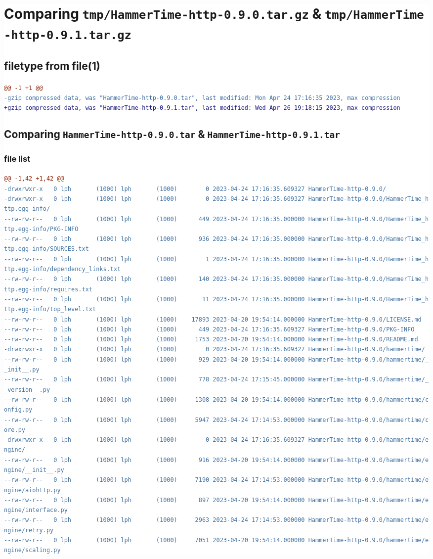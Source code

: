 # Comparing `tmp/HammerTime-http-0.9.0.tar.gz` & `tmp/HammerTime-http-0.9.1.tar.gz`

## filetype from file(1)

```diff
@@ -1 +1 @@
-gzip compressed data, was "HammerTime-http-0.9.0.tar", last modified: Mon Apr 24 17:16:35 2023, max compression
+gzip compressed data, was "HammerTime-http-0.9.1.tar", last modified: Wed Apr 26 19:18:15 2023, max compression
```

## Comparing `HammerTime-http-0.9.0.tar` & `HammerTime-http-0.9.1.tar`

### file list

```diff
@@ -1,42 +1,42 @@
-drwxrwxr-x   0 lph       (1000) lph       (1000)        0 2023-04-24 17:16:35.609327 HammerTime-http-0.9.0/
-drwxrwxr-x   0 lph       (1000) lph       (1000)        0 2023-04-24 17:16:35.609327 HammerTime-http-0.9.0/HammerTime_http.egg-info/
--rw-rw-r--   0 lph       (1000) lph       (1000)      449 2023-04-24 17:16:35.000000 HammerTime-http-0.9.0/HammerTime_http.egg-info/PKG-INFO
--rw-rw-r--   0 lph       (1000) lph       (1000)      936 2023-04-24 17:16:35.000000 HammerTime-http-0.9.0/HammerTime_http.egg-info/SOURCES.txt
--rw-rw-r--   0 lph       (1000) lph       (1000)        1 2023-04-24 17:16:35.000000 HammerTime-http-0.9.0/HammerTime_http.egg-info/dependency_links.txt
--rw-rw-r--   0 lph       (1000) lph       (1000)      140 2023-04-24 17:16:35.000000 HammerTime-http-0.9.0/HammerTime_http.egg-info/requires.txt
--rw-rw-r--   0 lph       (1000) lph       (1000)       11 2023-04-24 17:16:35.000000 HammerTime-http-0.9.0/HammerTime_http.egg-info/top_level.txt
--rw-rw-r--   0 lph       (1000) lph       (1000)    17893 2023-04-20 19:54:14.000000 HammerTime-http-0.9.0/LICENSE.md
--rw-rw-r--   0 lph       (1000) lph       (1000)      449 2023-04-24 17:16:35.609327 HammerTime-http-0.9.0/PKG-INFO
--rw-rw-r--   0 lph       (1000) lph       (1000)     1753 2023-04-20 19:54:14.000000 HammerTime-http-0.9.0/README.md
-drwxrwxr-x   0 lph       (1000) lph       (1000)        0 2023-04-24 17:16:35.609327 HammerTime-http-0.9.0/hammertime/
--rw-rw-r--   0 lph       (1000) lph       (1000)      929 2023-04-20 19:54:14.000000 HammerTime-http-0.9.0/hammertime/__init__.py
--rw-rw-r--   0 lph       (1000) lph       (1000)      778 2023-04-24 17:15:45.000000 HammerTime-http-0.9.0/hammertime/__version__.py
--rw-rw-r--   0 lph       (1000) lph       (1000)     1308 2023-04-20 19:54:14.000000 HammerTime-http-0.9.0/hammertime/config.py
--rw-rw-r--   0 lph       (1000) lph       (1000)     5947 2023-04-24 17:14:53.000000 HammerTime-http-0.9.0/hammertime/core.py
-drwxrwxr-x   0 lph       (1000) lph       (1000)        0 2023-04-24 17:16:35.609327 HammerTime-http-0.9.0/hammertime/engine/
--rw-rw-r--   0 lph       (1000) lph       (1000)      916 2023-04-20 19:54:14.000000 HammerTime-http-0.9.0/hammertime/engine/__init__.py
--rw-rw-r--   0 lph       (1000) lph       (1000)     7190 2023-04-24 17:14:53.000000 HammerTime-http-0.9.0/hammertime/engine/aiohttp.py
--rw-rw-r--   0 lph       (1000) lph       (1000)      897 2023-04-20 19:54:14.000000 HammerTime-http-0.9.0/hammertime/engine/interface.py
--rw-rw-r--   0 lph       (1000) lph       (1000)     2963 2023-04-24 17:14:53.000000 HammerTime-http-0.9.0/hammertime/engine/retry.py
--rw-rw-r--   0 lph       (1000) lph       (1000)     7051 2023-04-20 19:54:14.000000 HammerTime-http-0.9.0/hammertime/engine/scaling.py
```